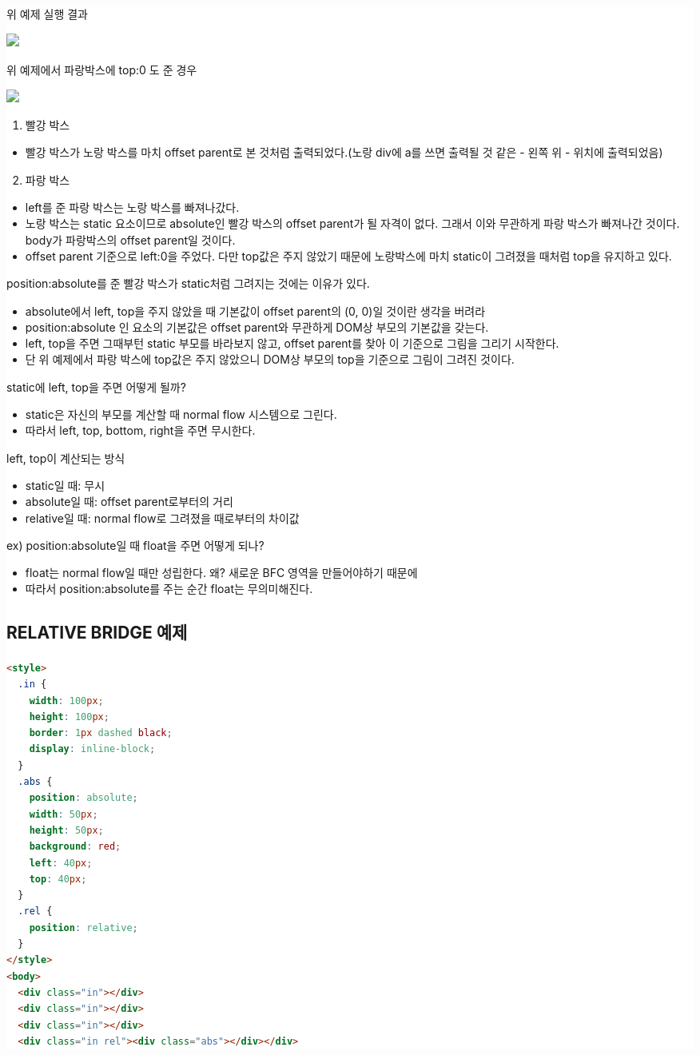 위 예제 실행 결과

![](https://images.velog.io/images/pul8219/post/4b62ef1d-683d-41f4-ac6c-a0408a31b220/image.png)

위 예제에서 파랑박스에 top:0 도 준 경우

![](https://images.velog.io/images/pul8219/post/23f6fc3f-6e14-4142-9f40-76c0566b57d1/image.png)

1. 빨강 박스

- 빨강 박스가 노랑 박스를 마치 offset parent로 본 것처럼 출력되었다.(노랑 div에 a를 쓰면 출력될 것 같은 - 왼쪽 위 - 위치에 출력되었음)

2. 파랑 박스

- left를 준 파랑 박스는 노랑 박스를 빠져나갔다.
- 노랑 박스는 static 요소이므로 absolute인 빨강 박스의 offset parent가 될 자격이 없다. 그래서 이와 무관하게 파랑 박스가 빠져나간 것이다. body가 파랑박스의 offset parent일 것이다.
- offset parent 기준으로 left:0을 주었다. 다만 top값은 주지 않았기 때문에 노랑박스에 마치 static이 그려졌을 때처럼 top을 유지하고 있다.

position:absolute를 준 빨강 박스가 static처럼 그려지는 것에는 이유가 있다.

- absolute에서 left, top을 주지 않았을 때 기본값이 offset parent의 (0, 0)일 것이란 생각을 버려라
- position:absolute 인 요소의 기본값은 offset parent와 무관하게 DOM상 부모의 기본값을 갖는다.
- left, top을 주면 그때부턴 static 부모를 바라보지 않고, offset parent를 찾아 이 기준으로 그림을 그리기 시작한다.
- 단 위 예제에서 파랑 박스에 top값은 주지 않았으니 DOM상 부모의 top을 기준으로 그림이 그려진 것이다.

static에 left, top을 주면 어떻게 될까?

- static은 자신의 부모를 계산할 때 normal flow 시스템으로 그린다.
- 따라서 left, top, bottom, right을 주면 무시한다.

left, top이 계산되는 방식

- static일 때: 무시
- absolute일 때: offset parent로부터의 거리
- relative일 때: normal flow로 그려졌을 때로부터의 차이값

ex) position:absolute일 때 float을 주면 어떻게 되나?

- float는 normal flow일 때만 성립한다. 왜? 새로운 BFC 영역을 만들어야하기 때문에
- 따라서 position:absolute를 주는 순간 float는 무의미해진다.

## RELATIVE BRIDGE 예제

```html
<style>
  .in {
    width: 100px;
    height: 100px;
    border: 1px dashed black;
    display: inline-block;
  }
  .abs {
    position: absolute;
    width: 50px;
    height: 50px;
    background: red;
    left: 40px;
    top: 40px;
  }
  .rel {
    position: relative;
  }
</style>
<body>
  <div class="in"></div>
  <div class="in"></div>
  <div class="in"></div>
  <div class="in rel"><div class="abs"></div></div>
```